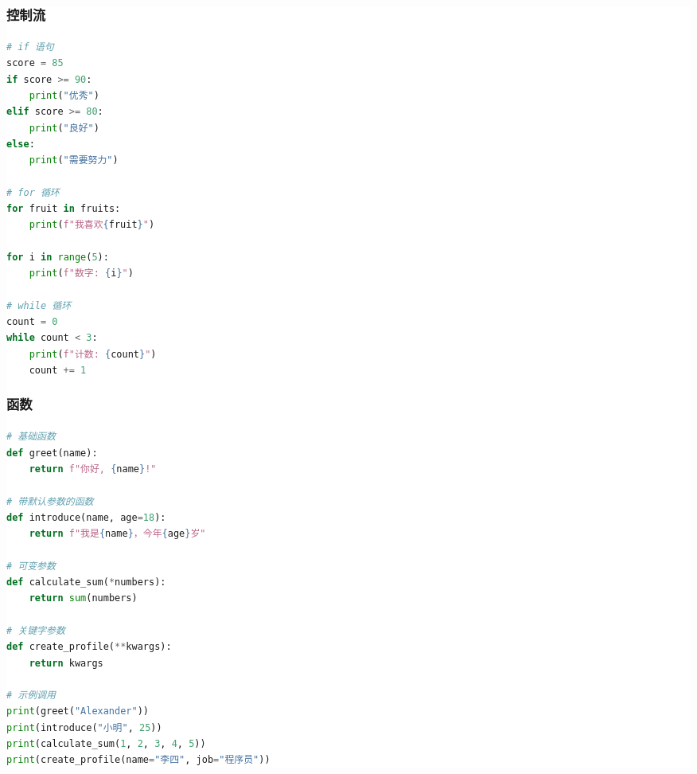 ### 控制流

```python
# if 语句
score = 85
if score >= 90:
    print("优秀")
elif score >= 80:
    print("良好")
else:
    print("需要努力")

# for 循环
for fruit in fruits:
    print(f"我喜欢{fruit}")

for i in range(5):
    print(f"数字: {i}")

# while 循环
count = 0
while count < 3:
    print(f"计数: {count}")
    count += 1
```

### 函数

```python
# 基础函数
def greet(name):
    return f"你好, {name}!"

# 带默认参数的函数
def introduce(name, age=18):
    return f"我是{name}，今年{age}岁"

# 可变参数
def calculate_sum(*numbers):
    return sum(numbers)

# 关键字参数
def create_profile(**kwargs):
    return kwargs

# 示例调用
print(greet("Alexander"))
print(introduce("小明", 25))
print(calculate_sum(1, 2, 3, 4, 5))
print(create_profile(name="李四", job="程序员"))
```
